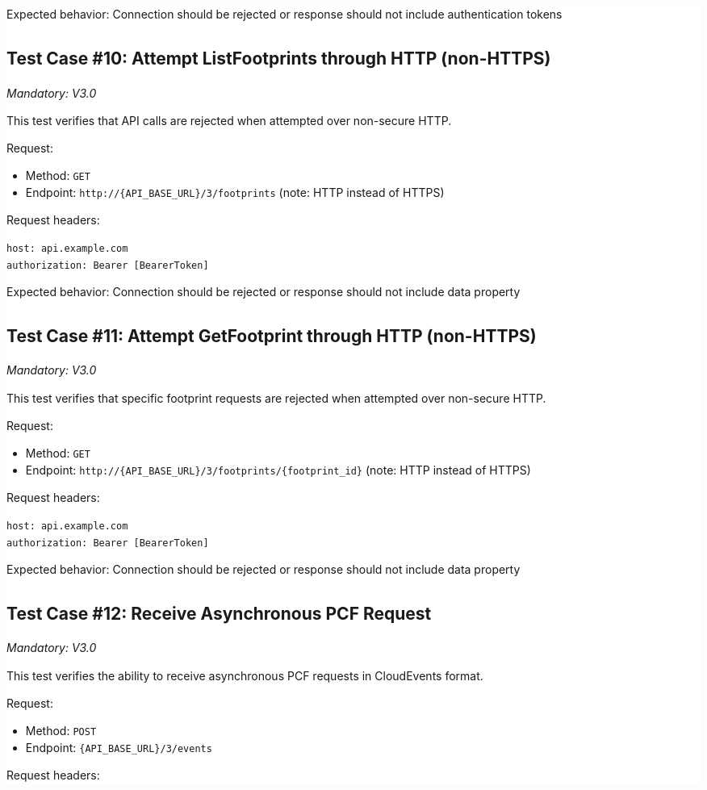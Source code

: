 Expected behavior: Connection should be rejected or response should not include authentication tokens

## Test Case #10: Attempt ListFootprints through HTTP (non-HTTPS)

_Mandatory: V3.0_

This test verifies that API calls are rejected when attempted over non-secure HTTP.

Request:

- Method: `GET`
- Endpoint: `http://{API_BASE_URL}/3/footprints` (note: HTTP instead of HTTPS)

Request headers:

```
host: api.example.com
authorization: Bearer [BearerToken]
```

Expected behavior: Connection should be rejected or response should not include data property

## Test Case #11: Attempt GetFootprint through HTTP (non-HTTPS)

_Mandatory: V3.0_

This test verifies that specific footprint requests are rejected when attempted over non-secure HTTP.

Request:

- Method: `GET`
- Endpoint: `http://{API_BASE_URL}/3/footprints/{footprint_id}` (note: HTTP instead of HTTPS)

Request headers:

```
host: api.example.com
authorization: Bearer [BearerToken]
```

Expected behavior: Connection should be rejected or response should not include data property

## Test Case #12: Receive Asynchronous PCF Request

_Mandatory: V3.0_

This test verifies the ability to receive asynchronous PCF requests in CloudEvents format.

Request:

- Method: `POST`
- Endpoint: `{API_BASE_URL}/3/events`

Request headers:
